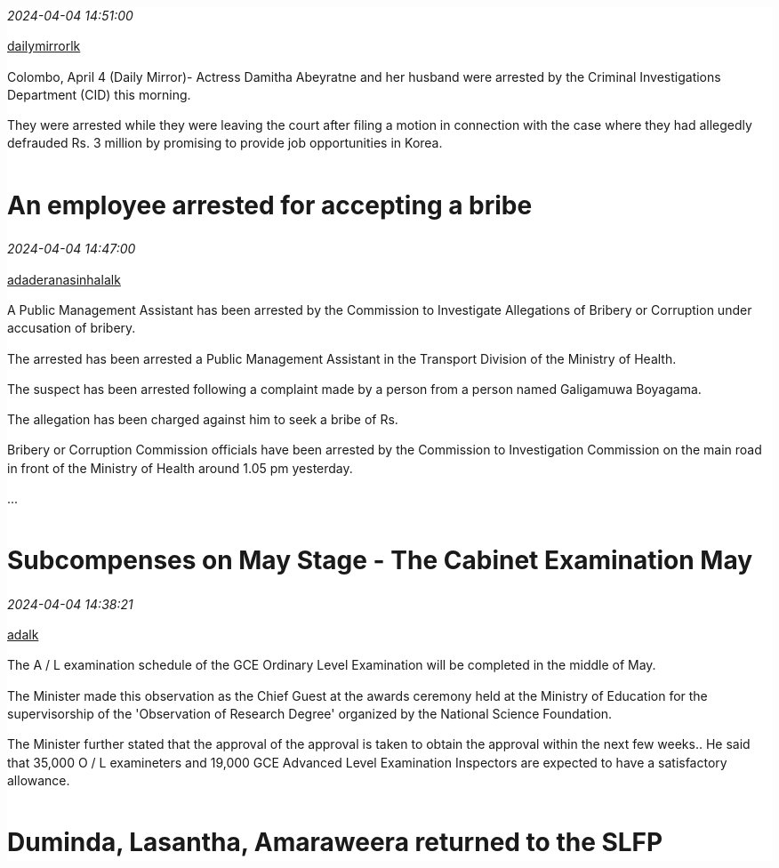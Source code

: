 *2024-04-04 14:51:00*

[dailymirrorlk](https://www.dailymirror.lk/breaking-news/Damitha-her-husband-arrested-by-CID/108-280185)

Colombo, April 4 (Daily Mirror)- Actress Damitha Abeyratne and her husband were arrested by the Criminal Investigations Department (CID) this morning.

They were arrested while they were leaving the court after filing a motion in connection with the case where they had allegedly defrauded Rs. 3 million by promising to provide job opportunities in Korea.



# An employee arrested for accepting a bribe

*2024-04-04 14:47:00*

[adaderanasinhalalk](http://sinhala.adaderana.lk/news/195291)

A Public Management Assistant has been arrested by the Commission to Investigate Allegations of Bribery or Corruption under accusation of bribery.

The arrested has been arrested a Public Management Assistant in the Transport Division of the Ministry of Health.

The suspect has been arrested following a complaint made by a person from a person named Galigamuwa Boyagama.

The allegation has been charged against him to seek a bribe of Rs.

Bribery or Corruption Commission officials have been arrested by the Commission to Investigation Commission on the main road in front of the Ministry of Health around 1.05 pm yesterday.

...



# Subcompenses on May Stage - The Cabinet Examination May

*2024-04-04 14:38:21*

[adalk](https://www.ada.lk/breaking_news/උපෙළ ප්‍රථිපල-මැයි-මුල---සාපෙල-විභාගය-මැයි-මැද/11-408953)

The A / L examination schedule of the GCE Ordinary Level Examination will be completed in the middle of May.

The Minister made this observation as the Chief Guest at the awards ceremony held at the Ministry of Education for the supervisorship of the 'Observation of Research Degree' organized by the National Science Foundation.

The Minister further stated that the approval of the approval is taken to obtain the approval within the next few weeks.. He said that 35,000 O / L examineters and 19,000 GCE Advanced Level Examination Inspectors are expected to have a satisfactory allowance.



# Duminda, Lasantha, Amaraweera returned to the SLFP
